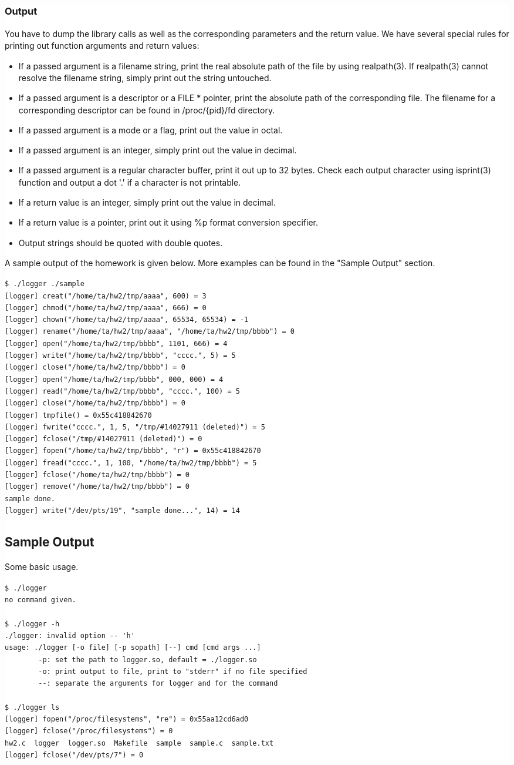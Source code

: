 ### Output

You have to dump the library calls as well as the corresponding parameters and the return value. We have several special rules for printing out function arguments and return values:<br>
- If a passed argument is a filename string, print the real absolute path of the file by using realpath(3). If realpath(3) cannot resolve the filename string, simply print out the string untouched.<br>
    
- If a passed argument is a descriptor or a FILE * pointer, print the absolute path of the corresponding file. The filename for a corresponding descriptor can be found in /proc/{pid}/fd directory.<br>
    
- If a passed argument is a mode or a flag, print out the value in octal.<br>

- If a passed argument is an integer, simply print out the value in decimal.<br>

- If a passed argument is a regular character buffer, print it out up to 32 bytes. Check each output character using isprint(3) function and output a dot '.' if a character is not printable.<br>

- If a return value is an integer, simply print out the value in decimal.<br>

- If a return value is a pointer, print out it using %p format conversion specifier.<br>

- Output strings should be quoted with double quotes.<br>

A sample output of the homework is given below. More examples can be found in the "Sample Output" section.

    $ ./logger ./sample
    [logger] creat("/home/ta/hw2/tmp/aaaa", 600) = 3
    [logger] chmod("/home/ta/hw2/tmp/aaaa", 666) = 0
    [logger] chown("/home/ta/hw2/tmp/aaaa", 65534, 65534) = -1
    [logger] rename("/home/ta/hw2/tmp/aaaa", "/home/ta/hw2/tmp/bbbb") = 0
    [logger] open("/home/ta/hw2/tmp/bbbb", 1101, 666) = 4
    [logger] write("/home/ta/hw2/tmp/bbbb", "cccc.", 5) = 5
    [logger] close("/home/ta/hw2/tmp/bbbb") = 0
    [logger] open("/home/ta/hw2/tmp/bbbb", 000, 000) = 4
    [logger] read("/home/ta/hw2/tmp/bbbb", "cccc.", 100) = 5
    [logger] close("/home/ta/hw2/tmp/bbbb") = 0
    [logger] tmpfile() = 0x55c418842670
    [logger] fwrite("cccc.", 1, 5, "/tmp/#14027911 (deleted)") = 5
    [logger] fclose("/tmp/#14027911 (deleted)") = 0
    [logger] fopen("/home/ta/hw2/tmp/bbbb", "r") = 0x55c418842670
    [logger] fread("cccc.", 1, 100, "/home/ta/hw2/tmp/bbbb") = 5
    [logger] fclose("/home/ta/hw2/tmp/bbbb") = 0
    [logger] remove("/home/ta/hw2/tmp/bbbb") = 0
    sample done.
    [logger] write("/dev/pts/19", "sample done...", 14) = 14

## Sample Output
Some basic usage.
```
$ ./logger
no command given.

$ ./logger -h                
./logger: invalid option -- 'h'
usage: ./logger [-o file] [-p sopath] [--] cmd [cmd args ...]
        -p: set the path to logger.so, default = ./logger.so
        -o: print output to file, print to "stderr" if no file specified
        --: separate the arguments for logger and for the command

$ ./logger ls                
[logger] fopen("/proc/filesystems", "re") = 0x55aa12cd6ad0
[logger] fclose("/proc/filesystems") = 0
hw2.c  logger  logger.so  Makefile  sample  sample.c  sample.txt
[logger] fclose("/dev/pts/7") = 0
```